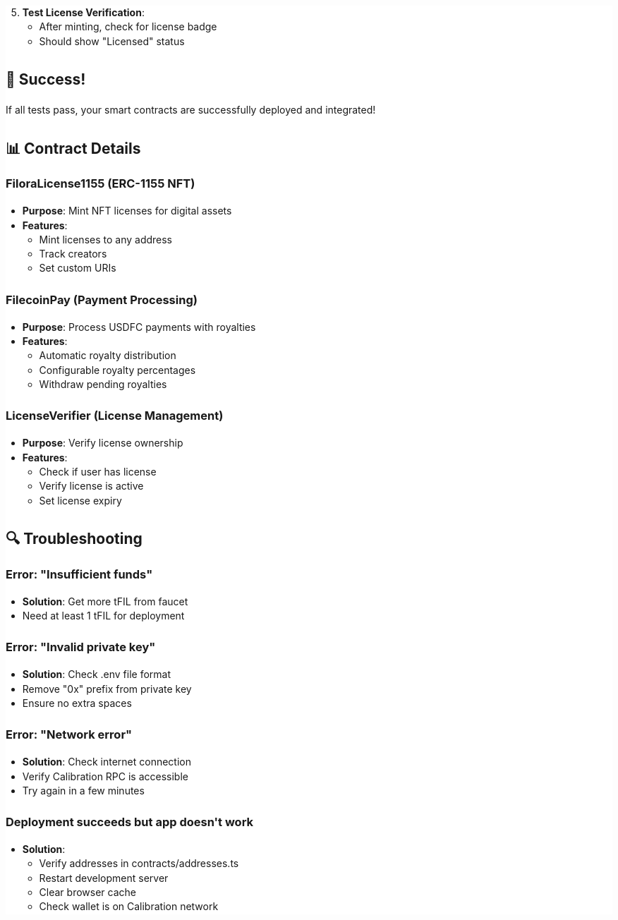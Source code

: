 5. **Test License Verification**:
   - After minting, check for license badge
   - Should show "Licensed" status

## 🎉 Success!

If all tests pass, your smart contracts are successfully deployed and integrated!

## 📊 Contract Details

### FiloraLicense1155 (ERC-1155 NFT)
- **Purpose**: Mint NFT licenses for digital assets
- **Features**: 
  - Mint licenses to any address
  - Track creators
  - Set custom URIs

### FilecoinPay (Payment Processing)
- **Purpose**: Process USDFC payments with royalties
- **Features**:
  - Automatic royalty distribution
  - Configurable royalty percentages
  - Withdraw pending royalties

### LicenseVerifier (License Management)
- **Purpose**: Verify license ownership
- **Features**:
  - Check if user has license
  - Verify license is active
  - Set license expiry

## 🔍 Troubleshooting

### Error: "Insufficient funds"
- **Solution**: Get more tFIL from faucet
- Need at least 1 tFIL for deployment

### Error: "Invalid private key"
- **Solution**: Check .env file format
- Remove "0x" prefix from private key
- Ensure no extra spaces

### Error: "Network error"
- **Solution**: Check internet connection
- Verify Calibration RPC is accessible
- Try again in a few minutes

### Deployment succeeds but app doesn't work
- **Solution**: 
  - Verify addresses in contracts/addresses.ts
  - Restart development server
  - Clear browser cache
  - Check wallet is on Calibration network
